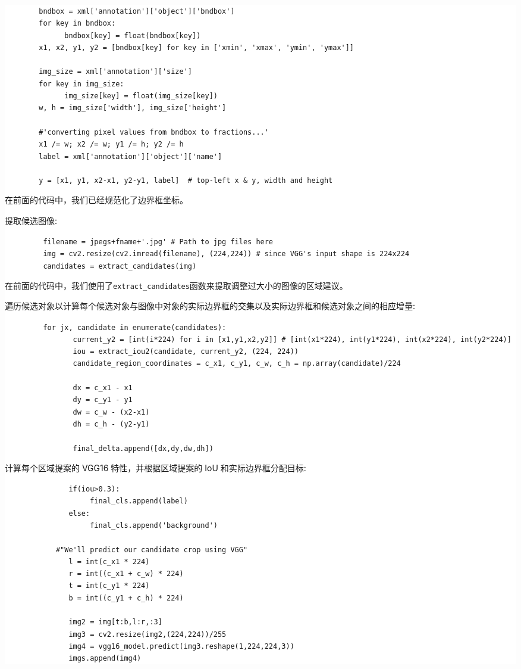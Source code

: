 ```
        bndbox = xml['annotation']['object']['bndbox']
        for key in bndbox:
              bndbox[key] = float(bndbox[key])
        x1, x2, y1, y2 = [bndbox[key] for key in ['xmin', 'xmax', 'ymin', 'ymax']]

        img_size = xml['annotation']['size']
        for key in img_size:
              img_size[key] = float(img_size[key])
        w, h = img_size['width'], img_size['height']

        #'converting pixel values from bndbox to fractions...'
        x1 /= w; x2 /= w; y1 /= h; y2 /= h
        label = xml['annotation']['object']['name']

        y = [x1, y1, x2-x1, y2-y1, label]  # top-left x & y, width and height
```

在前面的代码中，我们已经规范化了边界框坐标。

提取候选图像:

```
         filename = jpegs+fname+'.jpg' # Path to jpg files here
         img = cv2.resize(cv2.imread(filename), (224,224)) # since VGG's input shape is 224x224
         candidates = extract_candidates(img)
```

在前面的代码中，我们使用了`extract_candidates`函数来提取调整过大小的图像的区域建议。

遍历候选对象以计算每个候选对象与图像中对象的实际边界框的交集以及实际边界框和候选对象之间的相应增量:

```
         for jx, candidate in enumerate(candidates):
                current_y2 = [int(i*224) for i in [x1,y1,x2,y2]] # [int(x1*224), int(y1*224), int(x2*224), int(y2*224)]
                iou = extract_iou2(candidate, current_y2, (224, 224))
                candidate_region_coordinates = c_x1, c_y1, c_w, c_h = np.array(candidate)/224

                dx = c_x1 - x1 
                dy = c_y1 - y1 
                dw = c_w - (x2-x1)
                dh = c_h - (y2-y1)

                final_delta.append([dx,dy,dw,dh]) 
```

计算每个区域提案的 VGG16 特性，并根据区域提案的 IoU 和实际边界框分配目标:

```
               if(iou>0.3): 
                    final_cls.append(label)
               else:
                    final_cls.append('background')

            #"We'll predict our candidate crop using VGG"
               l = int(c_x1 * 224)
               r = int((c_x1 + c_w) * 224)
               t = int(c_y1 * 224)
               b = int((c_y1 + c_h) * 224)

               img2 = img[t:b,l:r,:3]
               img3 = cv2.resize(img2,(224,224))/255
               img4 = vgg16_model.predict(img3.reshape(1,224,224,3))
               imgs.append(img4)
```
